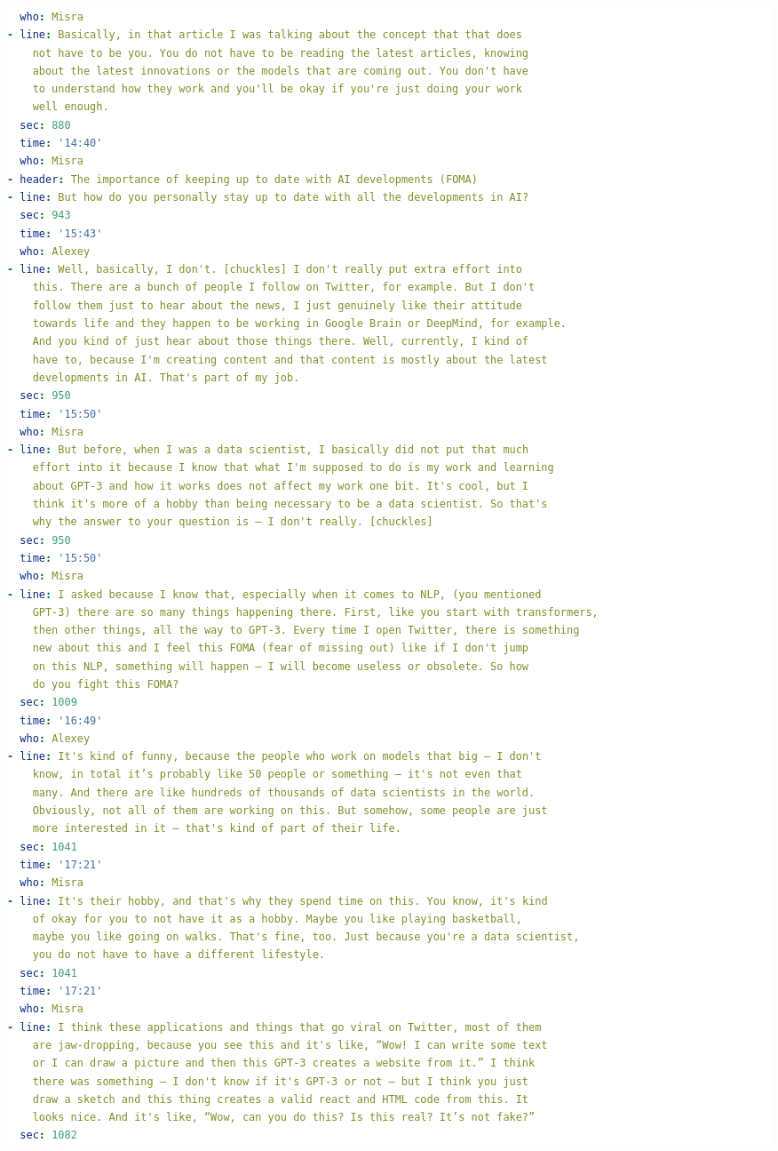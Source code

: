 ```yaml
  who: Misra
- line: Basically, in that article I was talking about the concept that that does
    not have to be you. You do not have to be reading the latest articles, knowing
    about the latest innovations or the models that are coming out. You don't have
    to understand how they work and you'll be okay if you're just doing your work
    well enough.
  sec: 880
  time: '14:40'
  who: Misra
- header: The importance of keeping up to date with AI developments (FOMA)
- line: But how do you personally stay up to date with all the developments in AI?
  sec: 943
  time: '15:43'
  who: Alexey
- line: Well, basically, I don't. [chuckles] I don't really put extra effort into
    this. There are a bunch of people I follow on Twitter, for example. But I don't
    follow them just to hear about the news, I just genuinely like their attitude
    towards life and they happen to be working in Google Brain or DeepMind, for example.
    And you kind of just hear about those things there. Well, currently, I kind of
    have to, because I'm creating content and that content is mostly about the latest
    developments in AI. That's part of my job.
  sec: 950
  time: '15:50'
  who: Misra
- line: But before, when I was a data scientist, I basically did not put that much
    effort into it because I know that what I'm supposed to do is my work and learning
    about GPT-3 and how it works does not affect my work one bit. It's cool, but I
    think it's more of a hobby than being necessary to be a data scientist. So that's
    why the answer to your question is – I don't really. [chuckles]
  sec: 950
  time: '15:50'
  who: Misra
- line: I asked because I know that, especially when it comes to NLP, (you mentioned
    GPT-3) there are so many things happening there. First, like you start with transformers,
    then other things, all the way to GPT-3. Every time I open Twitter, there is something
    new about this and I feel this FOMA (fear of missing out) like if I don't jump
    on this NLP, something will happen – I will become useless or obsolete. So how
    do you fight this FOMA?
  sec: 1009
  time: '16:49'
  who: Alexey
- line: It's kind of funny, because the people who work on models that big – I don't
    know, in total it’s probably like 50 people or something – it's not even that
    many. And there are like hundreds of thousands of data scientists in the world.
    Obviously, not all of them are working on this. But somehow, some people are just
    more interested in it – that's kind of part of their life.
  sec: 1041
  time: '17:21'
  who: Misra
- line: It's their hobby, and that's why they spend time on this. You know, it's kind
    of okay for you to not have it as a hobby. Maybe you like playing basketball,
    maybe you like going on walks. That's fine, too. Just because you're a data scientist,
    you do not have to have a different lifestyle.
  sec: 1041
  time: '17:21'
  who: Misra
- line: I think these applications and things that go viral on Twitter, most of them
    are jaw-dropping, because you see this and it's like, “Wow! I can write some text
    or I can draw a picture and then this GPT-3 creates a website from it.” I think
    there was something – I don't know if it's GPT-3 or not – but I think you just
    draw a sketch and this thing creates a valid react and HTML code from this. It
    looks nice. And it's like, “Wow, can you do this? Is this real? It’s not fake?”
  sec: 1082
```